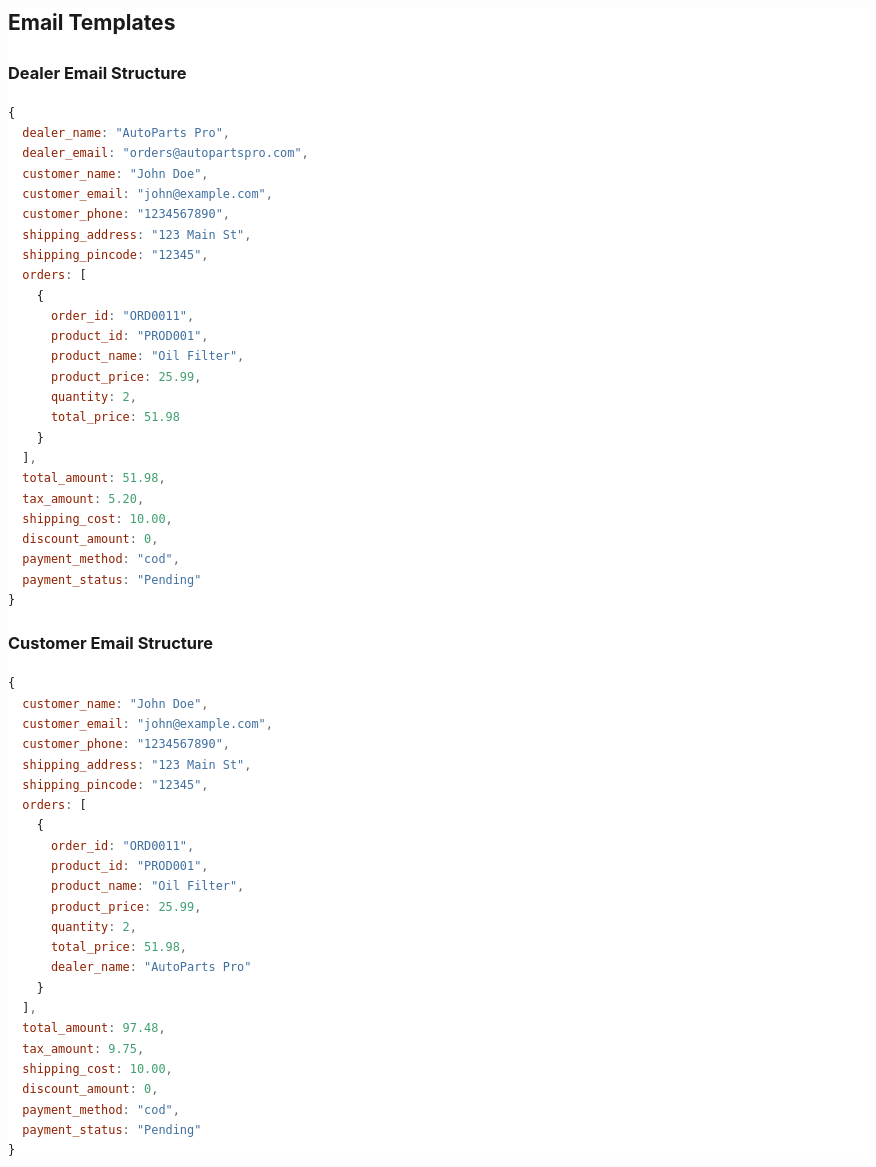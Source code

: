 ## Email Templates

### Dealer Email Structure
```javascript
{
  dealer_name: "AutoParts Pro",
  dealer_email: "orders@autopartspro.com",
  customer_name: "John Doe",
  customer_email: "john@example.com",
  customer_phone: "1234567890",
  shipping_address: "123 Main St",
  shipping_pincode: "12345",
  orders: [
    {
      order_id: "ORD0011",
      product_id: "PROD001",
      product_name: "Oil Filter",
      product_price: 25.99,
      quantity: 2,
      total_price: 51.98
    }
  ],
  total_amount: 51.98,
  tax_amount: 5.20,
  shipping_cost: 10.00,
  discount_amount: 0,
  payment_method: "cod",
  payment_status: "Pending"
}
```

### Customer Email Structure
```javascript
{
  customer_name: "John Doe",
  customer_email: "john@example.com",
  customer_phone: "1234567890",
  shipping_address: "123 Main St",
  shipping_pincode: "12345",
  orders: [
    {
      order_id: "ORD0011",
      product_id: "PROD001",
      product_name: "Oil Filter",
      product_price: 25.99,
      quantity: 2,
      total_price: 51.98,
      dealer_name: "AutoParts Pro"
    }
  ],
  total_amount: 97.48,
  tax_amount: 9.75,
  shipping_cost: 10.00,
  discount_amount: 0,
  payment_method: "cod",
  payment_status: "Pending"
}
```
